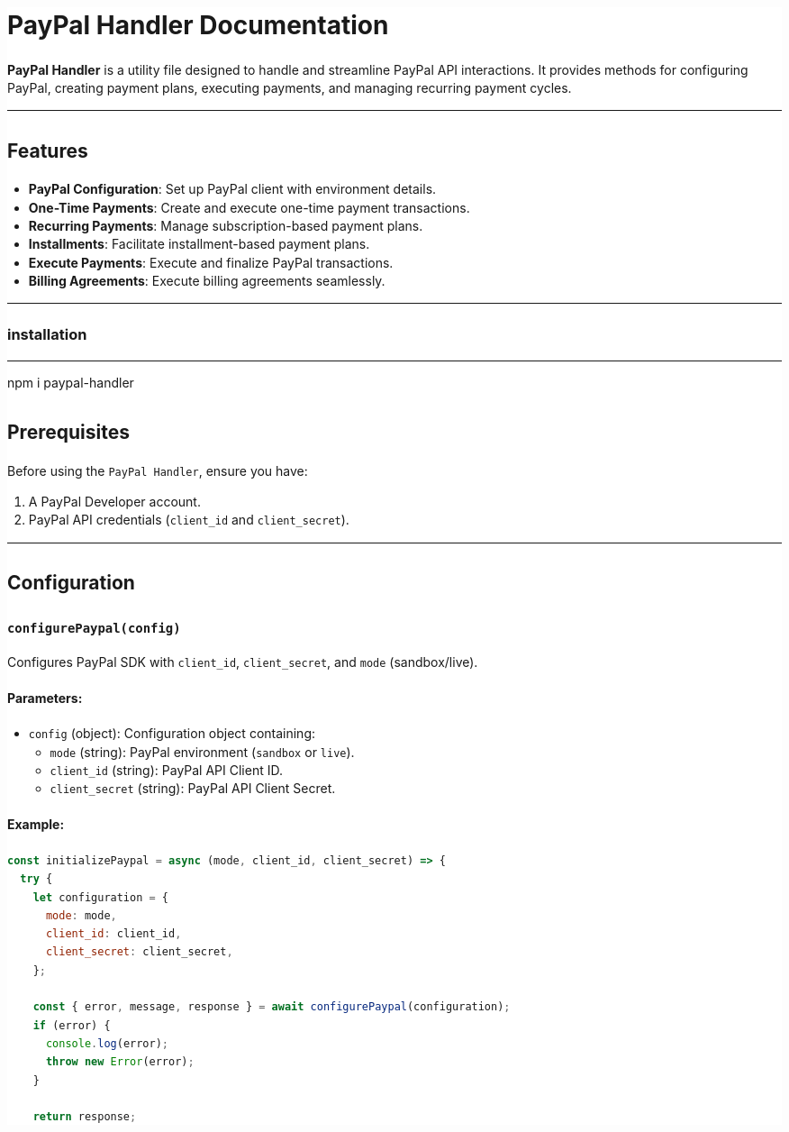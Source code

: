 
# PayPal Handler Documentation

**PayPal Handler** is a utility file designed to handle and streamline PayPal API interactions. It provides methods for configuring PayPal, creating payment plans, executing payments, and managing recurring payment cycles.

---

## Features

- **PayPal Configuration**: Set up PayPal client with environment details.
- **One-Time Payments**: Create and execute one-time payment transactions.
- **Recurring Payments**: Manage subscription-based payment plans.
- **Installments**: Facilitate installment-based payment plans.
- **Execute Payments**: Execute and finalize PayPal transactions.
- **Billing Agreements**: Execute billing agreements seamlessly.


---
### installation 

---
npm i paypal-handler

## Prerequisites


Before using the `PayPal Handler`, ensure you have:

1. A PayPal Developer account.
2. PayPal API credentials (`client_id` and `client_secret`).

---

## Configuration

### `configurePaypal(config)`

Configures PayPal SDK with `client_id`, `client_secret`, and `mode` (sandbox/live).

#### Parameters:
- `config` (object): Configuration object containing:
  - `mode` (string): PayPal environment (`sandbox` or `live`).
  - `client_id` (string): PayPal API Client ID.
  - `client_secret` (string): PayPal API Client Secret.

#### Example:
```javascript
const initializePaypal = async (mode, client_id, client_secret) => {
  try {
    let configuration = {
      mode: mode,
      client_id: client_id,
      client_secret: client_secret,
    };

    const { error, message, response } = await configurePaypal(configuration);
    if (error) {
      console.log(error);
      throw new Error(error);
    }

    return response;
```